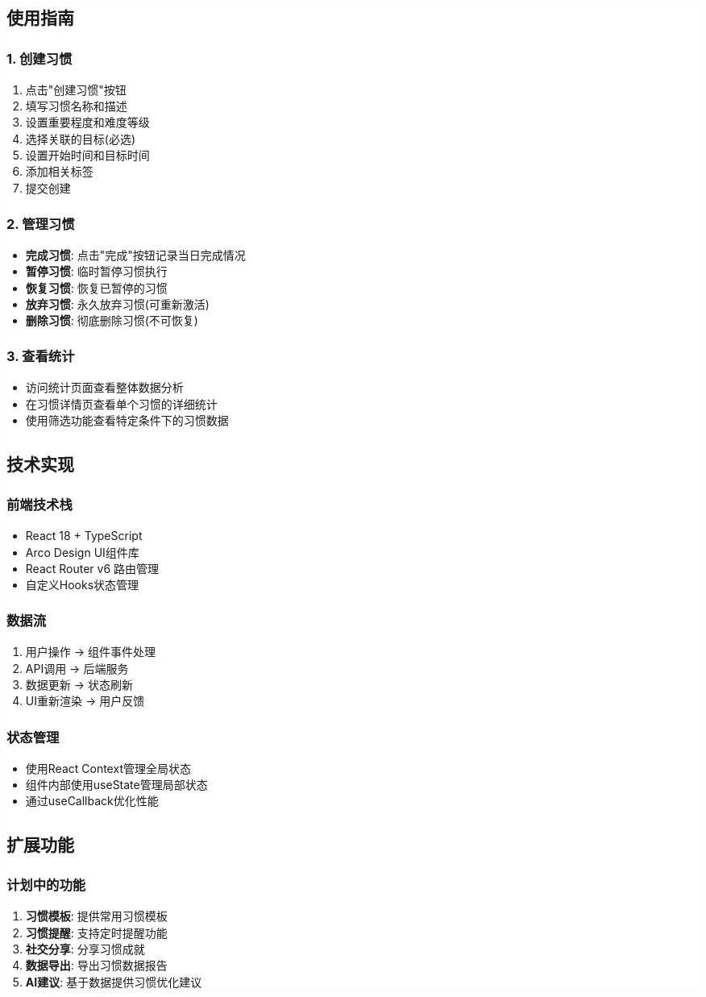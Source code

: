 ## 使用指南

### 1. 创建习惯
1. 点击"创建习惯"按钮
2. 填写习惯名称和描述
3. 设置重要程度和难度等级
4. 选择关联的目标(必选)
5. 设置开始时间和目标时间
6. 添加相关标签
7. 提交创建

### 2. 管理习惯
- **完成习惯**: 点击"完成"按钮记录当日完成情况
- **暂停习惯**: 临时暂停习惯执行
- **恢复习惯**: 恢复已暂停的习惯
- **放弃习惯**: 永久放弃习惯(可重新激活)
- **删除习惯**: 彻底删除习惯(不可恢复)

### 3. 查看统计
- 访问统计页面查看整体数据分析
- 在习惯详情页查看单个习惯的详细统计
- 使用筛选功能查看特定条件下的习惯数据

## 技术实现

### 前端技术栈
- React 18 + TypeScript
- Arco Design UI组件库
- React Router v6 路由管理
- 自定义Hooks状态管理

### 数据流
1. 用户操作 → 组件事件处理
2. API调用 → 后端服务
3. 数据更新 → 状态刷新
4. UI重新渲染 → 用户反馈

### 状态管理
- 使用React Context管理全局状态
- 组件内部使用useState管理局部状态
- 通过useCallback优化性能

## 扩展功能

### 计划中的功能
1. **习惯模板**: 提供常用习惯模板
2. **习惯提醒**: 支持定时提醒功能
3. **社交分享**: 分享习惯成就
4. **数据导出**: 导出习惯数据报告
5. **AI建议**: 基于数据提供习惯优化建议
